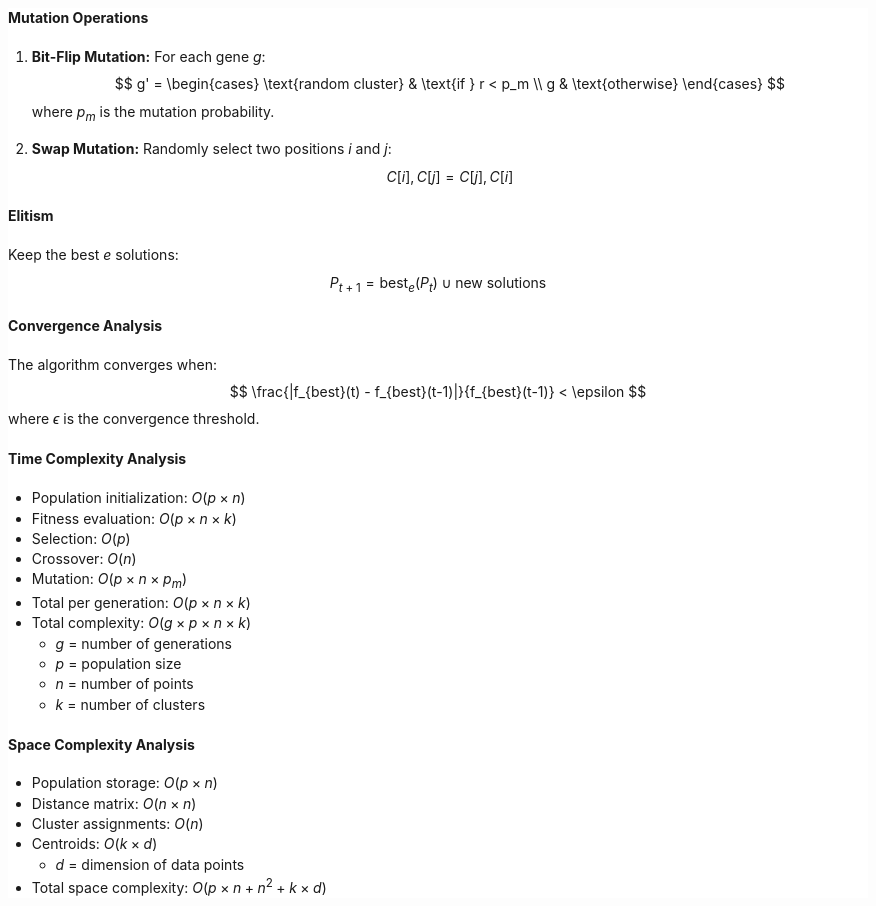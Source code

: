 #### Mutation Operations

1. **Bit-Flip Mutation:**
   For each gene $g$:
   $$
   g' = 
   \begin{cases}
   \text{random cluster} & \text{if } r < p_m \\
   g & \text{otherwise}
   \end{cases}
   $$
   where $p_m$ is the mutation probability.

2. **Swap Mutation:**
   Randomly select two positions $i$ and $j$:
   $$
   C[i], C[j] = C[j], C[i]
   $$

#### Elitism
Keep the best $e$ solutions:
$$
P_{t+1} = \text{best}_e(P_t) \cup \text{new solutions}
$$

#### Convergence Analysis
The algorithm converges when:
$$
\frac{|f_{best}(t) - f_{best}(t-1)|}{f_{best}(t-1)} < \epsilon
$$
where $\epsilon$ is the convergence threshold.

#### Time Complexity Analysis
- Population initialization: $O(p \times n)$
- Fitness evaluation: $O(p \times n \times k)$
- Selection: $O(p)$
- Crossover: $O(n)$
- Mutation: $O(p \times n \times p_m)$
- Total per generation: $O(p \times n \times k)$
- Total complexity: $O(g \times p \times n \times k)$
  - $g$ = number of generations
  - $p$ = population size
  - $n$ = number of points
  - $k$ = number of clusters

#### Space Complexity Analysis
- Population storage: $O(p \times n)$
- Distance matrix: $O(n \times n)$
- Cluster assignments: $O(n)$
- Centroids: $O(k \times d)$
  - $d$ = dimension of data points
- Total space complexity: $O(p \times n + n^2 + k \times d)$
